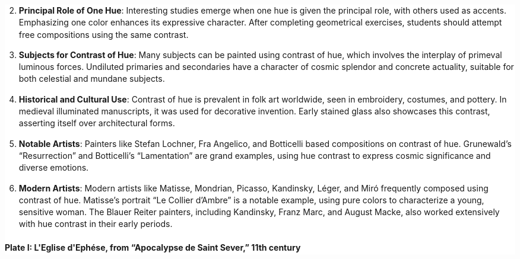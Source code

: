 2. **Principal Role of One Hue**:
   Interesting studies emerge when one hue is given the principal role, with others used as accents. Emphasizing one color enhances its expressive character. After completing geometrical exercises, students should attempt free compositions using the same contrast.

3. **Subjects for Contrast of Hue**:
   Many subjects can be painted using contrast of hue, which involves the interplay of primeval luminous forces. Undiluted primaries and secondaries have a character of cosmic splendor and concrete actuality, suitable for both celestial and mundane subjects.

4. **Historical and Cultural Use**:
   Contrast of hue is prevalent in folk art worldwide, seen in embroidery, costumes, and pottery. In medieval illuminated manuscripts, it was used for decorative invention. Early stained glass also showcases this contrast, asserting itself over architectural forms.

5. **Notable Artists**:
   Painters like Stefan Lochner, Fra Angelico, and Botticelli based compositions on contrast of hue. Grunewald’s “Resurrection” and Botticelli’s “Lamentation” are grand examples, using hue contrast to express cosmic significance and diverse emotions.

6. **Modern Artists**:
   Modern artists like Matisse, Mondrian, Picasso, Kandinsky, Léger, and Miró frequently composed using contrast of hue. Matisse’s portrait “Le Collier d’Ambre” is a notable example, using pure colors to characterize a young, sensitive woman. The Blauer Reiter painters, including Kandinsky, Franz Marc, and August Macke, also worked extensively with hue contrast in their early periods.

#### Plate I: L'Eglise d'Ephése, from “Apocalypse de Saint Sever,” 11th century
